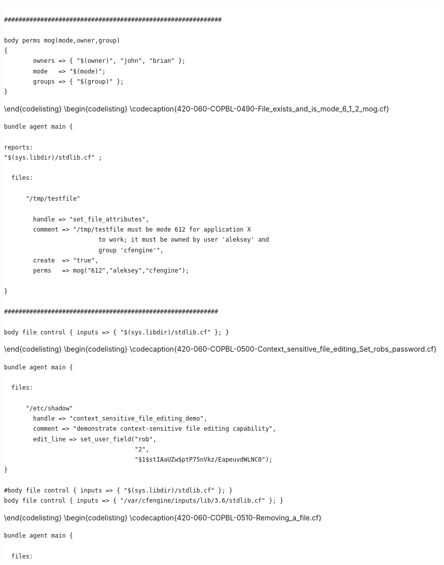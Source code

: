 ```cfengine3, options: "linenos": true

############################################################

body perms mog(mode,owner,group)
{
        owners => { "$(owner)", "john", "brian" };
        mode   => "$(mode)";
        groups => { "$(group)" };
}

```
\end{codelisting}
\begin{codelisting}
\codecaption{420-060-COPBL-0490-File\_exists\_and\_is\_mode\_6\_1\_2\_mog.cf}
```cfengine3, options: "linenos": true
bundle agent main {

reports:
"$(sys.libdir)/stdlib.cf" ; 

  files:

      "/tmp/testfile"

        handle => "set_file_attributes",
        comment => "/tmp/testfile must be mode 612 for application X
                          to work; it must be owned by user 'aleksey' and
                          group 'cfengine'",
        create  => "true",
        perms   => mog("612","aleksey","cfengine");

}

###########################################################

body file control { inputs => { "$(sys.libdir)/stdlib.cf" }; }
```
\end{codelisting}
\begin{codelisting}
\codecaption{420-060-COPBL-0500-Context\_sensitive\_file\_editing\_Set\_robs\_password.cf}
```cfengine3, options: "linenos": true
bundle agent main {

  files:

      "/etc/shadow"
        handle => "context_sensitive_file_editing_demo",
        comment => "demonstrate context-sensitive file editing capability",
        edit_line => set_user_field("rob",
                                    "2",
                                    "$1$stIAaUZw$ptP75nVkz/EapeuvdWLNC0");
}

#body file control { inputs => { "$(sys.libdir)/stdlib.cf" }; }
body file control { inputs => { "/var/cfengine/inputs/lib/3.6/stdlib.cf" }; }
```
\end{codelisting}
\begin{codelisting}
\codecaption{420-060-COPBL-0510-Removing\_a\_file.cf}
```cfengine3, options: "linenos": true
bundle agent main {

  files:

```